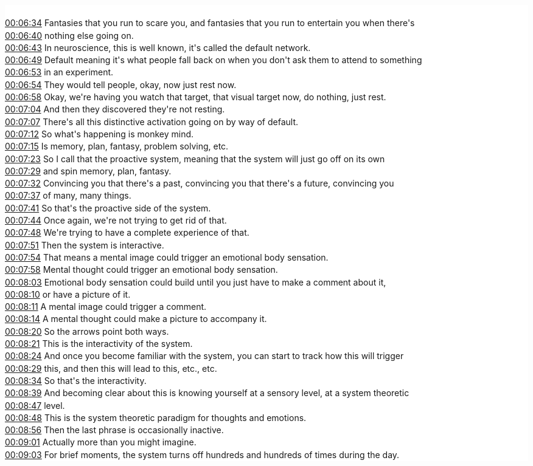 <br>[00:06:34](https://www.youtube.com/watch?v=zEAWweizGCc&t=394)   Fantasies that you run to scare you, and fantasies that you run to entertain you when there's 
<br>[00:06:40](https://www.youtube.com/watch?v=zEAWweizGCc&t=400)   nothing else going on. 
<br>[00:06:43](https://www.youtube.com/watch?v=zEAWweizGCc&t=403)   In neuroscience, this is well known, it's called the default network. 
<br>[00:06:49](https://www.youtube.com/watch?v=zEAWweizGCc&t=409)   Default meaning it's what people fall back on when you don't ask them to attend to something 
<br>[00:06:53](https://www.youtube.com/watch?v=zEAWweizGCc&t=413)   in an experiment. 
<br>[00:06:54](https://www.youtube.com/watch?v=zEAWweizGCc&t=414)   They would tell people, okay, now just rest now. 
<br>[00:06:58](https://www.youtube.com/watch?v=zEAWweizGCc&t=418)   Okay, we're having you watch that target, that visual target now, do nothing, just rest. 
<br>[00:07:04](https://www.youtube.com/watch?v=zEAWweizGCc&t=424)   And then they discovered they're not resting. 
<br>[00:07:07](https://www.youtube.com/watch?v=zEAWweizGCc&t=427)   There's all this distinctive activation going on by way of default. 
<br>[00:07:12](https://www.youtube.com/watch?v=zEAWweizGCc&t=432)   So what's happening is monkey mind. 
<br>[00:07:15](https://www.youtube.com/watch?v=zEAWweizGCc&t=435)   Is memory, plan, fantasy, problem solving, etc. 
<br>[00:07:23](https://www.youtube.com/watch?v=zEAWweizGCc&t=443)   So I call that the proactive system, meaning that the system will just go off on its own 
<br>[00:07:29](https://www.youtube.com/watch?v=zEAWweizGCc&t=449)   and spin memory, plan, fantasy. 
<br>[00:07:32](https://www.youtube.com/watch?v=zEAWweizGCc&t=452)   Convincing you that there's a past, convincing you that there's a future, convincing you 
<br>[00:07:37](https://www.youtube.com/watch?v=zEAWweizGCc&t=457)   of many, many things. 
<br>[00:07:41](https://www.youtube.com/watch?v=zEAWweizGCc&t=461)   So that's the proactive side of the system. 
<br>[00:07:44](https://www.youtube.com/watch?v=zEAWweizGCc&t=464)   Once again, we're not trying to get rid of that. 
<br>[00:07:48](https://www.youtube.com/watch?v=zEAWweizGCc&t=468)   We're trying to have a complete experience of that. 
<br>[00:07:51](https://www.youtube.com/watch?v=zEAWweizGCc&t=471)   Then the system is interactive. 
<br>[00:07:54](https://www.youtube.com/watch?v=zEAWweizGCc&t=474)   That means a mental image could trigger an emotional body sensation. 
<br>[00:07:58](https://www.youtube.com/watch?v=zEAWweizGCc&t=478)   Mental thought could trigger an emotional body sensation. 
<br>[00:08:03](https://www.youtube.com/watch?v=zEAWweizGCc&t=483)   Emotional body sensation could build until you just have to make a comment about it, 
<br>[00:08:10](https://www.youtube.com/watch?v=zEAWweizGCc&t=490)   or have a picture of it. 
<br>[00:08:11](https://www.youtube.com/watch?v=zEAWweizGCc&t=491)   A mental image could trigger a comment. 
<br>[00:08:14](https://www.youtube.com/watch?v=zEAWweizGCc&t=494)   A mental thought could make a picture to accompany it. 
<br>[00:08:20](https://www.youtube.com/watch?v=zEAWweizGCc&t=500)   So the arrows point both ways. 
<br>[00:08:21](https://www.youtube.com/watch?v=zEAWweizGCc&t=501)   This is the interactivity of the system. 
<br>[00:08:24](https://www.youtube.com/watch?v=zEAWweizGCc&t=504)   And once you become familiar with the system, you can start to track how this will trigger 
<br>[00:08:29](https://www.youtube.com/watch?v=zEAWweizGCc&t=509)   this, and then this will lead to this, etc., etc. 
<br>[00:08:34](https://www.youtube.com/watch?v=zEAWweizGCc&t=514)   So that's the interactivity. 
<br>[00:08:39](https://www.youtube.com/watch?v=zEAWweizGCc&t=519)   And becoming clear about this is knowing yourself at a sensory level, at a system theoretic 
<br>[00:08:47](https://www.youtube.com/watch?v=zEAWweizGCc&t=527)   level. 
<br>[00:08:48](https://www.youtube.com/watch?v=zEAWweizGCc&t=528)   This is the system theoretic paradigm for thoughts and emotions. 
<br>[00:08:56](https://www.youtube.com/watch?v=zEAWweizGCc&t=536)   Then the last phrase is occasionally inactive. 
<br>[00:09:01](https://www.youtube.com/watch?v=zEAWweizGCc&t=541)   Actually more than you might imagine. 
<br>[00:09:03](https://www.youtube.com/watch?v=zEAWweizGCc&t=543)   For brief moments, the system turns off hundreds and hundreds of times during the day. 